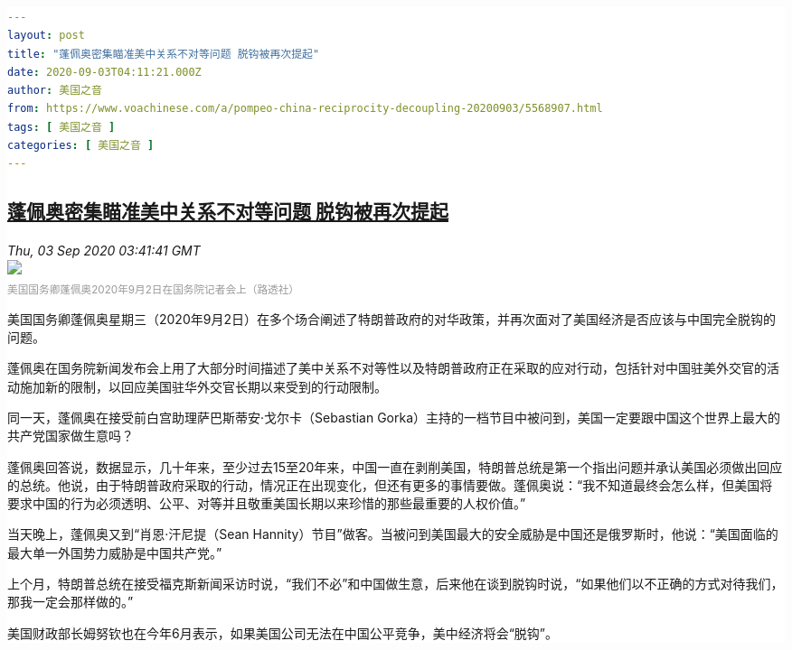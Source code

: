 ```yaml
---
layout: post
title: "蓬佩奥密集瞄准美中关系不对等问题 脱钩被再次提起"
date: 2020-09-03T04:11:21.000Z
author: 美国之音
from: https://www.voachinese.com/a/pompeo-china-reciprocity-decoupling-20200903/5568907.html
tags: [ 美国之音 ]
categories: [ 美国之音 ]
---
```


[蓬佩奥密集瞄准美中关系不对等问题 脱钩被再次提起](https://www.voachinese.com/a/pompeo-china-reciprocity-decoupling-20200903/5568907.html)
------

<div>
<div><i>Thu, 03 Sep 2020 03:41:41 GMT</i></div><img src="https://images.weserv.nl?url=gdb.voanews.com/4AE6CF32-68E5-4F7E-9F4A-D5869FA7E9E7_r1_s_w900.jpg" width="100%"><div><small style="color: #999;">美国国务卿蓬佩奥2020年9月2日在国务院记者会上（路透社）</small></div><p>美国国务卿蓬佩奥星期三（2020年9月2日）在多个场合阐述了特朗普政府的对华政策，并再次面对了美国经济是否应该与中国完全脱钩的问题。</p><p>蓬佩奥在国务院新闻发布会上用了大部分时间描述了美中关系不对等性以及特朗普政府正在采取的应对行动，包括针对中国驻美外交官的活动施加新的限制，以回应美国驻华外交官长期以来受到的行动限制。</p><p>同一天，蓬佩奥在接受前白宫助理萨巴斯蒂安·戈尔卡（Sebastian Gorka）主持的一档节目中被问到，美国一定要跟中国这个世界上最大的共产党国家做生意吗？</p><p>蓬佩奥回答说，数据显示，几十年来，至少过去15至20年来，中国一直在剥削美国，特朗普总统是第一个指出问题并承认美国必须做出回应的总统。他说，由于特朗普政府采取的行动，情况正在出现变化，但还有更多的事情要做。蓬佩奥说：“我不知道最终会怎么样，但美国将要求中国的行为必须透明、公平、对等并且敬重美国长期以来珍惜的那些最重要的人权价值。”</p><p>当天晚上，蓬佩奥又到“肖恩·汗尼提（Sean Hannity）节目”做客。当被问到美国最大的安全威胁是中国还是俄罗斯时，他说：“美国面临的最大单一外国势力威胁是中国共产党。”</p><p>上个月，特朗普总统在接受福克斯新闻采访时说，“我们不必”和中国做生意，后来他在谈到脱钩时说，“如果他们以不正确的方式对待我们，那我一定会那样做的。”</p><p>美国财政部长姆努钦也在今年6月表示，如果美国公司无法在中国公平竞争，美中经济将会“脱钩”。</p>
</div>
